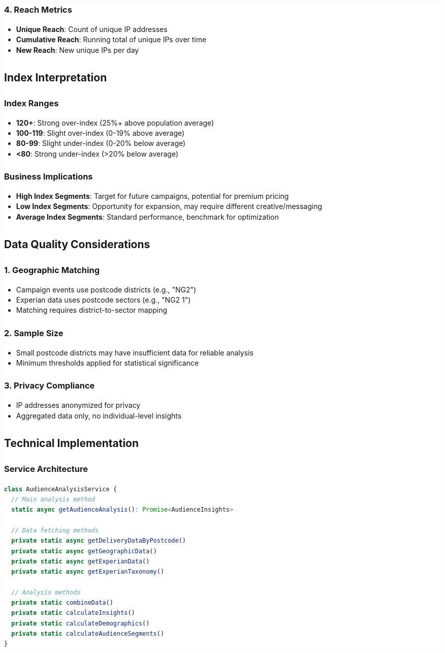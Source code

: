 ### 4. Reach Metrics
- **Unique Reach**: Count of unique IP addresses
- **Cumulative Reach**: Running total of unique IPs over time
- **New Reach**: New unique IPs per day

## Index Interpretation

### Index Ranges
- **120+**: Strong over-index (25%+ above population average)
- **100-119**: Slight over-index (0-19% above average)
- **80-99**: Slight under-index (0-20% below average)
- **<80**: Strong under-index (>20% below average)

### Business Implications
- **High Index Segments**: Target for future campaigns, potential for premium pricing
- **Low Index Segments**: Opportunity for expansion, may require different creative/messaging
- **Average Index Segments**: Standard performance, benchmark for optimization

## Data Quality Considerations

### 1. Geographic Matching
- Campaign events use postcode districts (e.g., "NG2")
- Experian data uses postcode sectors (e.g., "NG2 1")
- Matching requires district-to-sector mapping

### 2. Sample Size
- Small postcode districts may have insufficient data for reliable analysis
- Minimum thresholds applied for statistical significance

### 3. Privacy Compliance
- IP addresses anonymized for privacy
- Aggregated data only, no individual-level insights

## Technical Implementation

### Service Architecture
```typescript
class AudienceAnalysisService {
  // Main analysis method
  static async getAudienceAnalysis(): Promise<AudienceInsights>
  
  // Data fetching methods
  private static async getDeliveryDataByPostcode()
  private static async getGeographicData()
  private static async getExperianData()
  private static async getExperianTaxonomy()
  
  // Analysis methods
  private static combineData()
  private static calculateInsights()
  private static calculateDemographics()
  private static calculateAudienceSegments()
}
```
